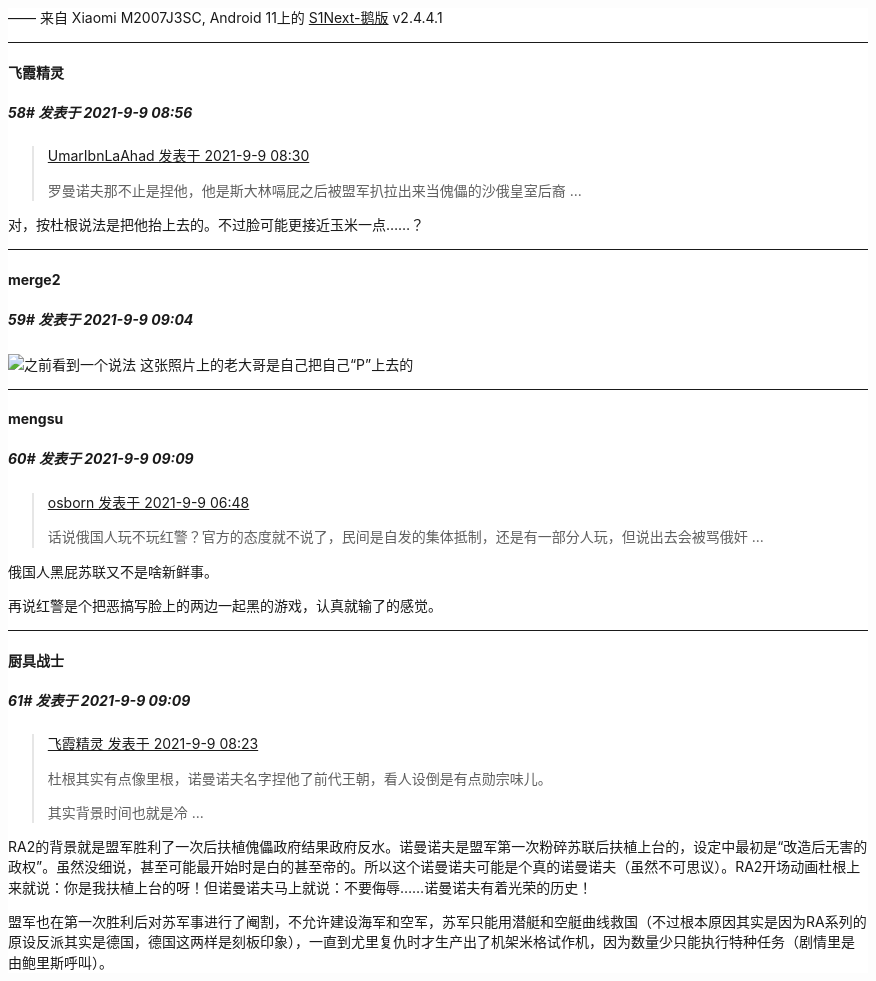 —— 来自 Xiaomi M2007J3SC, Android 11上的 [S1Next-鹅版](https://github.com/ykrank/S1-Next/releases) v2.4.4.1


*****

####  飞霞精灵  
##### 58#       发表于 2021-9-9 08:56


<blockquote><a href="httphttps://bbs.saraba1st.com/2b/forum.php?mod=redirect&amp;goto=findpost&amp;pid=52675095&amp;ptid=2025319" target="_blank">UmarIbnLaAhad 发表于 2021-9-9 08:30</a>

罗曼诺夫那不止是捏他，他是斯大林嗝屁之后被盟军扒拉出来当傀儡的沙俄皇室后裔 ...</blockquote>
对，按杜根说法是把他抬上去的。不过脸可能更接近玉米一点……？


*****

####  merge2  
##### 59#       发表于 2021-9-9 09:04


<img src="https://static.saraba1st.com/image/smiley/face2017/067.png" referrerpolicy="no-referrer">之前看到一个说法 这张照片上的老大哥是自己把自己“P”上去的


*****

####  mengsu  
##### 60#       发表于 2021-9-9 09:09


<blockquote><a href="httphttps://bbs.saraba1st.com/2b/forum.php?mod=redirect&amp;goto=findpost&amp;pid=52674691&amp;ptid=2025319" target="_blank">osborn 发表于 2021-9-9 06:48</a>

话说俄国人玩不玩红警？官方的态度就不说了，民间是自发的集体抵制，还是有一部分人玩，但说出去会被骂俄奸 ...</blockquote>
俄国人黑屁苏联又不是啥新鲜事。


再说红警是个把恶搞写脸上的两边一起黑的游戏，认真就输了的感觉。




*****

####  厨具战士  
##### 61#       发表于 2021-9-9 09:09


<blockquote><a href="httphttps://bbs.saraba1st.com/2b/forum.php?mod=redirect&amp;goto=findpost&amp;pid=52675050&amp;ptid=2025319" target="_blank">飞霞精灵 发表于 2021-9-9 08:23</a>

杜根其实有点像里根，诺曼诺夫名字捏他了前代王朝，看人设倒是有点勋宗味儿。

其实背景时间也就是冷 ...</blockquote>
RA2的背景就是盟军胜利了一次后扶植傀儡政府结果政府反水。诺曼诺夫是盟军第一次粉碎苏联后扶植上台的，设定中最初是“改造后无害的政权”。虽然没细说，甚至可能最开始时是白的甚至帝的。所以这个诺曼诺夫可能是个真的诺曼诺夫（虽然不可思议）。RA2开场动画杜根上来就说：你是我扶植上台的呀！但诺曼诺夫马上就说：不要侮辱……诺曼诺夫有着光荣的历史！

盟军也在第一次胜利后对苏军事进行了阉割，不允许建设海军和空军，苏军只能用潜艇和空艇曲线救国（不过根本原因其实是因为RA系列的原设反派其实是德国，德国这两样是刻板印象），一直到尤里复仇时才生产出了机架米格试作机，因为数量少只能执行特种任务（剧情里是由鲍里斯呼叫）。
